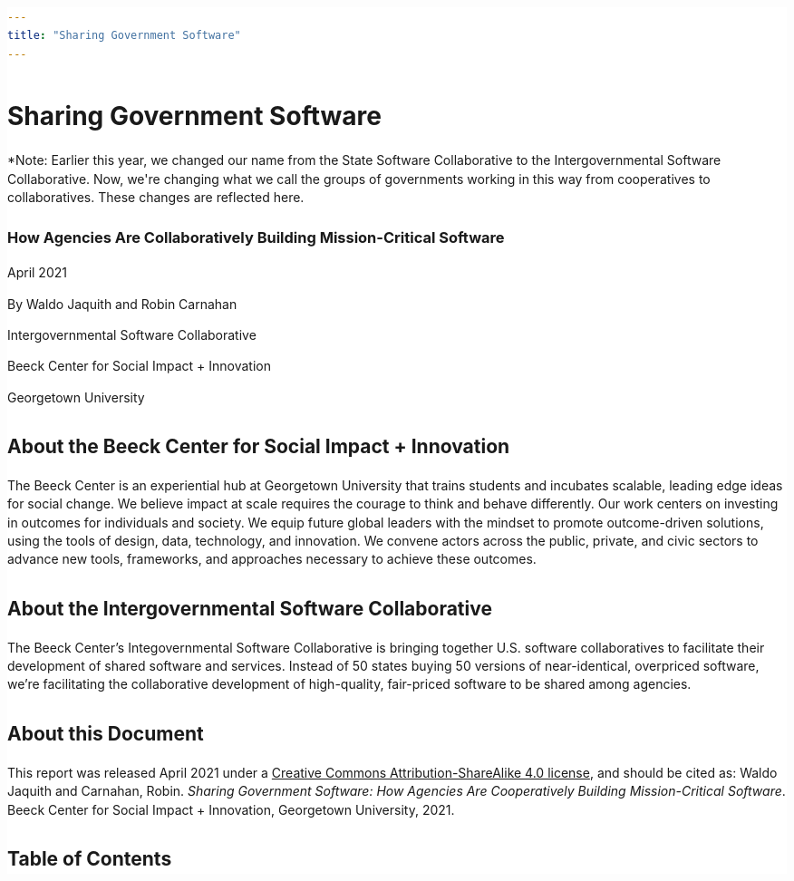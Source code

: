 ```yaml
---
title: "Sharing Government Software"
---
```


# Sharing Government Software
*Note: Earlier this year, we changed our name from the State Software Collaborative to the Intergovernmental Software Collaborative. Now, we're changing what we call the groups of governments working in this way from cooperatives to collaboratives. These changes are reflected here.

### How Agencies Are Collaboratively Building Mission-Critical Software

April 2021

By Waldo Jaquith and Robin Carnahan

Intergovernmental Software Collaborative

Beeck Center for Social Impact + Innovation

Georgetown University


## About the Beeck Center for Social Impact + Innovation

The Beeck Center is an experiential hub at Georgetown University that trains students and incubates scalable, leading edge ideas for social change. We believe impact at scale requires the courage to think and behave differently. Our work centers on investing in outcomes for individuals and society. We equip future global leaders with the mindset to promote outcome-driven solutions, using the tools of design, data, technology, and innovation. We convene actors across the public, private, and civic sectors to advance new tools, frameworks, and approaches necessary to achieve these outcomes.


## About the Intergovernmental Software Collaborative

The Beeck Center’s Integovernmental Software Collaborative is bringing together U.S. software collaboratives to facilitate their development of shared software and services. Instead of 50 states buying 50 versions of near-identical, overpriced software, we’re facilitating the collaborative development of high-quality, fair-priced software to be shared among agencies.


## About this Document

This report was released April 2021 under a [Creative Commons Attribution-ShareAlike 4.0 license](https://creativecommons.org/licenses/by-sa/4.0/), and should be cited as: Waldo Jaquith and Carnahan, Robin. _Sharing Government Software: How Agencies Are Cooperatively Building Mission-Critical Software_. Beeck Center for Social Impact + Innovation, Georgetown University, 2021.




## Table of Contents
